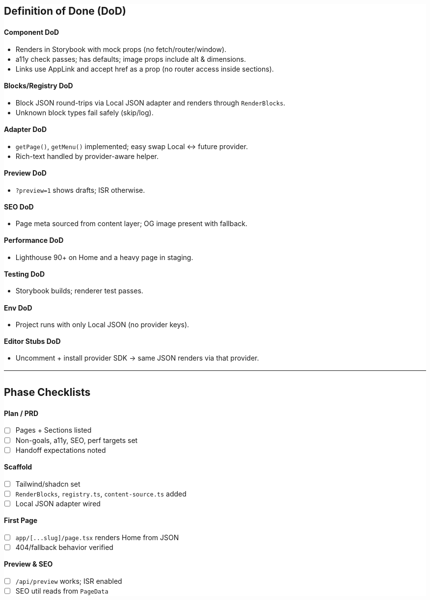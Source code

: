 
## Definition of Done (DoD)

**Component DoD**  
- Renders in Storybook with mock props (no fetch/router/window).  
- a11y check passes; has defaults; image props include alt & dimensions.
- Links use AppLink and accept href as a prop (no router access inside sections).

**Blocks/Registry DoD**  
- Block JSON round-trips via Local JSON adapter and renders through `RenderBlocks`.  
- Unknown block types fail safely (skip/log).

**Adapter DoD**  
- `getPage()`, `getMenu()` implemented; easy swap Local ↔ future provider.  
- Rich-text handled by provider-aware helper.

**Preview DoD**  
- `?preview=1` shows drafts; ISR otherwise.

**SEO DoD**  
- Page meta sourced from content layer; OG image present with fallback.

**Performance DoD**  
- Lighthouse 90+ on Home and a heavy page in staging.

**Testing DoD**  
- Storybook builds; renderer test passes.

**Env DoD**  
- Project runs with only Local JSON (no provider keys).

**Editor Stubs DoD**  
- Uncomment + install provider SDK → same JSON renders via that provider.

---

## Phase Checklists

**Plan / PRD**  
- [ ] Pages + Sections listed  
- [ ] Non-goals, a11y, SEO, perf targets set  
- [ ] Handoff expectations noted

**Scaffold**  
- [ ] Tailwind/shadcn set  
- [ ] `RenderBlocks`, `registry.ts`, `content-source.ts` added  
- [ ] Local JSON adapter wired

**First Page**  
- [ ] `app/[...slug]/page.tsx` renders Home from JSON  
- [ ] 404/fallback behavior verified

**Preview & SEO**  
- [ ] `/api/preview` works; ISR enabled  
- [ ] SEO util reads from `PageData`
